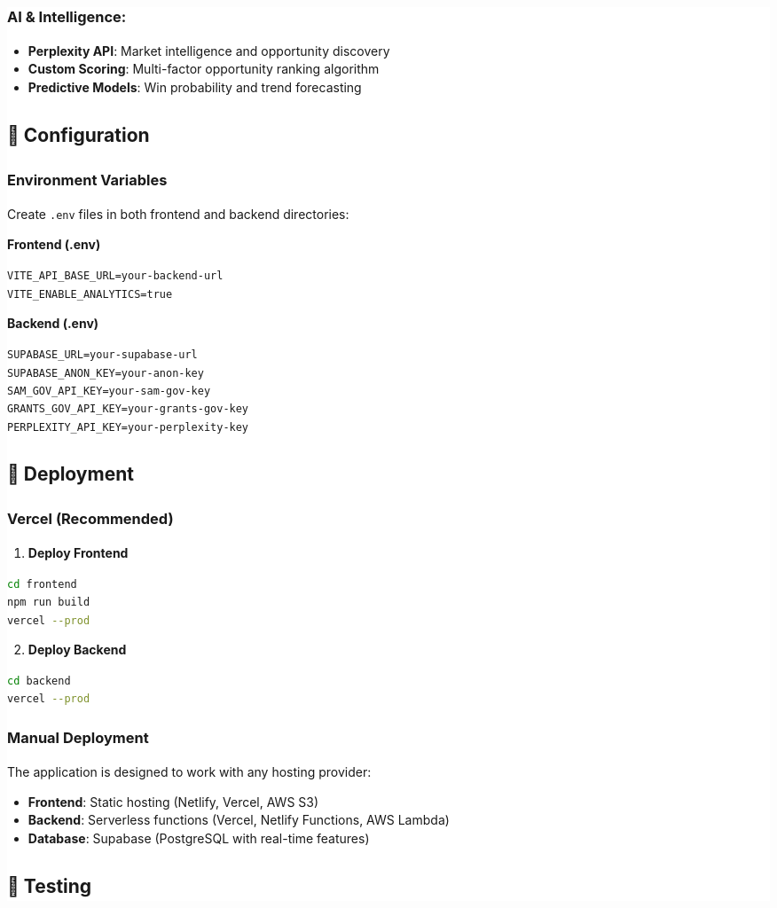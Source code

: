 ### AI & Intelligence:
- **Perplexity API**: Market intelligence and opportunity discovery
- **Custom Scoring**: Multi-factor opportunity ranking algorithm
- **Predictive Models**: Win probability and trend forecasting

## 🔧 Configuration

### Environment Variables

Create `.env` files in both frontend and backend directories:

**Frontend (.env)**
```env
VITE_API_BASE_URL=your-backend-url
VITE_ENABLE_ANALYTICS=true
```

**Backend (.env)**
```env
SUPABASE_URL=your-supabase-url
SUPABASE_ANON_KEY=your-anon-key
SAM_GOV_API_KEY=your-sam-gov-key
GRANTS_GOV_API_KEY=your-grants-gov-key
PERPLEXITY_API_KEY=your-perplexity-key
```

## 🚀 Deployment

### Vercel (Recommended)

1. **Deploy Frontend**
```bash
cd frontend
npm run build
vercel --prod
```

2. **Deploy Backend**
```bash
cd backend
vercel --prod
```

### Manual Deployment

The application is designed to work with any hosting provider:
- **Frontend**: Static hosting (Netlify, Vercel, AWS S3)
- **Backend**: Serverless functions (Vercel, Netlify Functions, AWS Lambda)
- **Database**: Supabase (PostgreSQL with real-time features)

## 🧪 Testing
